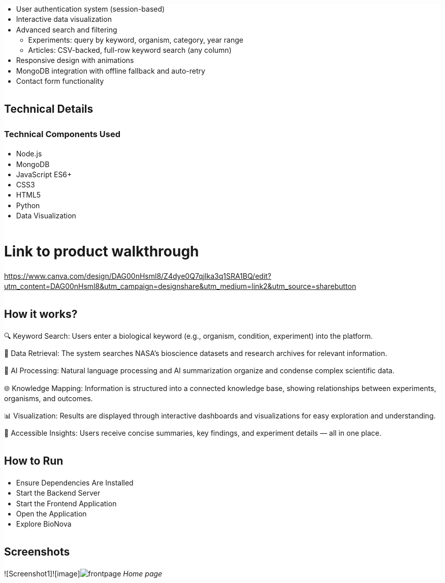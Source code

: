 - User authentication system (session-based)
- Interactive data visualization
- Advanced search and filtering
  - Experiments: query by keyword, organism, category, year range
  - Articles: CSV-backed, full-row keyword search (any column)
- Responsive design with animations
- MongoDB integration with offline fallback and auto-retry
- Contact form functionality

## Technical Details
### Technical Components Used
- Node.js
- MongoDB
- JavaScript ES6+
- CSS3
- HTML5
- Python
- Data Visualization

# Link to product walkthrough
https://www.canva.com/design/DAG00nHsml8/Z4dye0Q7qjlka3q1SRA1BQ/edit?utm_content=DAG00nHsml8&utm_campaign=designshare&utm_medium=link2&utm_source=sharebutton

## How it works?
🔍 Keyword Search: Users enter a biological keyword (e.g., organism, condition, experiment) into the platform.

🧠 Data Retrieval: The system searches NASA’s bioscience datasets and research archives for relevant information.

🧪 AI Processing: Natural language processing and AI summarization organize and condense complex scientific data.

🌐 Knowledge Mapping: Information is structured into a connected knowledge base, showing relationships between experiments, organisms, and outcomes.

📊 Visualization: Results are displayed through interactive dashboards and visualizations for easy exploration and understanding.

🚀 Accessible Insights: Users receive concise summaries, key findings, and experiment details — all in one place.

## How to Run
- Ensure Dependencies Are Installed
- Start the Backend Server
- Start the Frontend Application
- Open the Application
- Explore BioNova

## Screenshots
![Screenshot1]![image]![frontpage](https://github.com/user-attachments/assets/5eb02743-8ad9-4863-accb-2415e095e1e2)
*Home page*
